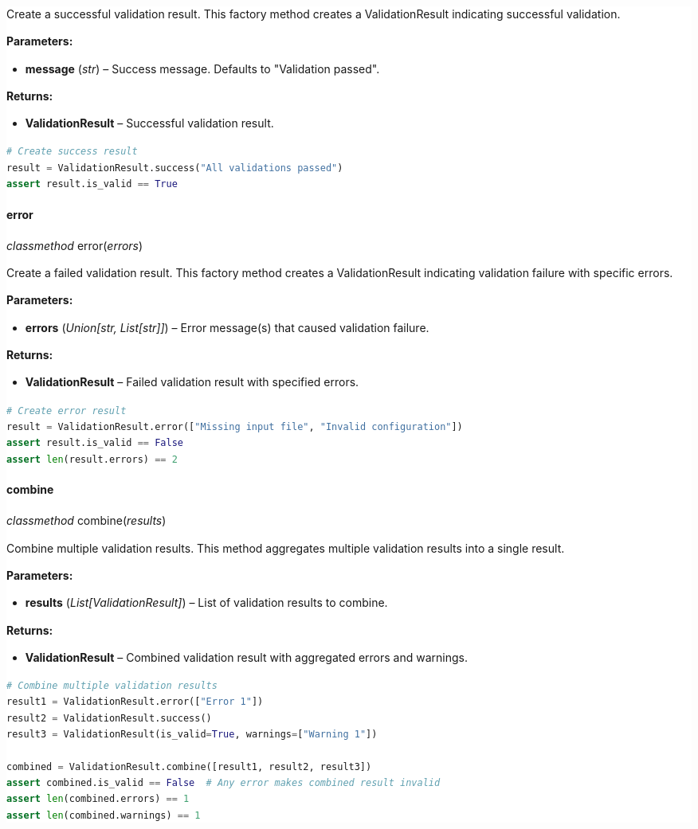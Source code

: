 Create a successful validation result. This factory method creates a ValidationResult indicating successful validation.

**Parameters:**
- **message** (_str_) – Success message. Defaults to "Validation passed".

**Returns:**
- **ValidationResult** – Successful validation result.

```python
# Create success result
result = ValidationResult.success("All validations passed")
assert result.is_valid == True
```

#### error

_classmethod_ error(_errors_)

Create a failed validation result. This factory method creates a ValidationResult indicating validation failure with specific errors.

**Parameters:**
- **errors** (_Union[str, List[str]]_) – Error message(s) that caused validation failure.

**Returns:**
- **ValidationResult** – Failed validation result with specified errors.

```python
# Create error result
result = ValidationResult.error(["Missing input file", "Invalid configuration"])
assert result.is_valid == False
assert len(result.errors) == 2
```

#### combine

_classmethod_ combine(_results_)

Combine multiple validation results. This method aggregates multiple validation results into a single result.

**Parameters:**
- **results** (_List[ValidationResult]_) – List of validation results to combine.

**Returns:**
- **ValidationResult** – Combined validation result with aggregated errors and warnings.

```python
# Combine multiple validation results
result1 = ValidationResult.error(["Error 1"])
result2 = ValidationResult.success()
result3 = ValidationResult(is_valid=True, warnings=["Warning 1"])

combined = ValidationResult.combine([result1, result2, result3])
assert combined.is_valid == False  # Any error makes combined result invalid
assert len(combined.errors) == 1
assert len(combined.warnings) == 1
```
